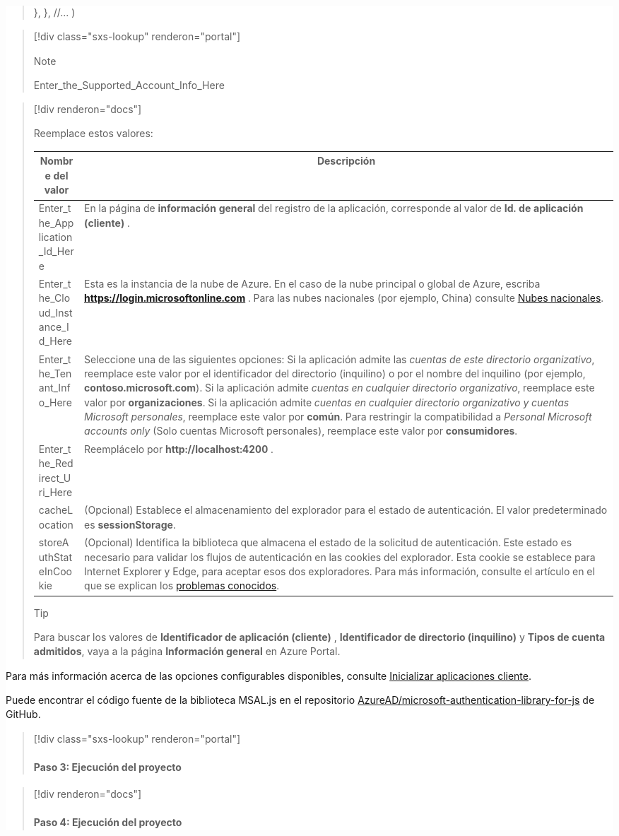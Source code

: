>    },
>},
> //... )
>```

> [!div class="sxs-lookup" renderon="portal"]
> > [!NOTE]
> > Enter_the_Supported_Account_Info_Here


> [!div renderon="docs"]
>
> Reemplace estos valores:
>
>|Nombre del valor|Descripción|
>|---------|---------|
>|Enter_the_Application_Id_Here|En la página de **información general** del registro de la aplicación, corresponde al valor de **Id. de aplicación (cliente)** . |
>|Enter_the_Cloud_Instance_Id_Here|Esta es la instancia de la nube de Azure. En el caso de la nube principal o global de Azure, escriba **https://login.microsoftonline.com** . Para las nubes nacionales (por ejemplo, China) consulte [Nubes nacionales](./authentication-national-cloud.md).|
>|Enter_the_Tenant_Info_Here| Seleccione una de las siguientes opciones: Si la aplicación admite las *cuentas de este directorio organizativo*, reemplace este valor por el identificador del directorio (inquilino) o por el nombre del inquilino (por ejemplo, **contoso.microsoft.com**). Si la aplicación admite *cuentas en cualquier directorio organizativo*, reemplace este valor por **organizaciones**. Si la aplicación admite *cuentas en cualquier directorio organizativo y cuentas Microsoft personales*, reemplace este valor por **común**. Para restringir la compatibilidad a *Personal Microsoft accounts only* (Solo cuentas Microsoft personales), reemplace este valor por **consumidores**. |
>|Enter_the_Redirect_Uri_Here|Reemplácelo por **http://localhost:4200** .|
>|cacheLocation  | (Opcional) Establece el almacenamiento del explorador para el estado de autenticación. El valor predeterminado es **sessionStorage**.   |
>|storeAuthStateInCookie  | (Opcional) Identifica la biblioteca que almacena el estado de la solicitud de autenticación. Este estado es necesario para validar los flujos de autenticación en las cookies del explorador. Esta cookie se establece para Internet Explorer y Edge, para aceptar esos dos exploradores. Para más información, consulte el artículo en el que se explican los [problemas conocidos](https://github.com/AzureAD/microsoft-authentication-library-for-js/wiki/Known-issues->on-IE-and-Edge-Browser#issues). |
> > [!TIP]
> > Para buscar los valores de **Identificador de aplicación (cliente)** , **Identificador de directorio (inquilino)** y **Tipos de cuenta admitidos**, vaya a la página **Información general** en Azure Portal.

Para más información acerca de las opciones configurables disponibles, consulte [Inicializar aplicaciones cliente](msal-js-initializing-client-applications.md).

Puede encontrar el código fuente de la biblioteca MSAL.js en el repositorio [AzureAD/microsoft-authentication-library-for-js](https://github.com/AzureAD/microsoft-authentication-library-for-js) de GitHub.

>[!div class="sxs-lookup" renderon="portal"]
>#### <a name="step-3-run-the-project"></a>Paso 3: Ejecución del proyecto

>[!div renderon="docs"]
>#### <a name="step-4-run-the-project"></a>Paso 4: Ejecución del proyecto
